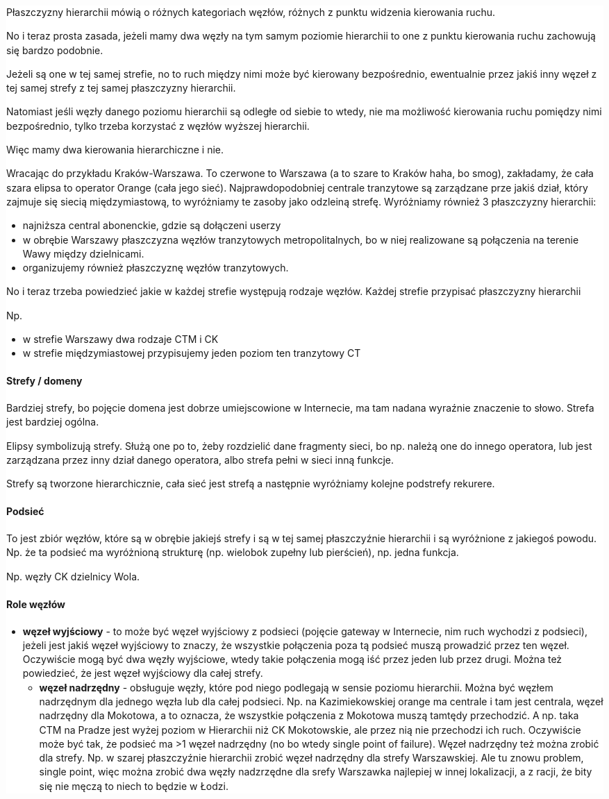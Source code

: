 Płaszczyzny hierarchii mówią o różnych kategoriach węzłów, różnych z punktu widzenia kierowania ruchu. 

No i teraz prosta zasada, jeżeli mamy dwa węzły na tym samym poziomie hierarchii to one z punktu kierowania ruchu zachowują się bardzo podobnie.

Jeżeli są one w tej samej strefie, no to ruch między nimi może być kierowany bezpośrednio, ewentualnie przez jakiś inny węzeł z tej samej strefy z tej samej płaszczyzny hierarchii. 

Natomiast jeśli węzły danego poziomu hierarchii są odległe od siebie to wtedy, nie ma możliwość kierowania ruchu pomiędzy nimi bezpośrednio, tylko trzeba korzystać z węzłów wyższej hierarchii. 

Więc mamy dwa kierowania hierarchiczne i nie.



Wracając do przykładu Kraków-Warszawa. To czerwone to Warszawa (a to szare to Kraków haha, bo smog), zakładamy, że cała szara elipsa to operator Orange (cała jego sieć). Najprawdopodobniej centrale tranzytowe są zarządzane prze jakiś dział, który zajmuje się siecią międzymiastową, to wyróżniamy te zasoby jako odzleiną strefę. Wyróżniamy również 3 płaszczyzny hierarchii:

- najniższa central abonenckie, gdzie są dołączeni userzy
- w obrębie Warszawy płaszczyzna węzłów tranzytowych metropolitalnych, bo w niej realizowane są połączenia na terenie Wawy między dzielnicami.
- organizujemy również płaszczyznę węzłów tranzytowych.

No i teraz trzeba powiedzieć jakie w każdej strefie występują rodzaje węzłów. Każdej strefie przypisać płaszczyzny hierarchii

Np.

- w strefie Warszawy dwa rodzaje CTM i CK
- w strefie międzymiastowej przypisujemy jeden poziom ten tranzytowy CT



#### Strefy / domeny

Bardziej strefy, bo pojęcie domena jest dobrze umiejscowione w Internecie, ma tam nadana wyraźnie znaczenie to słowo. Strefa jest bardziej ogólna.

Elipsy symbolizują strefy. Służą one po to, żeby rozdzielić dane fragmenty sieci, bo np. należą one do innego operatora, lub jest zarządzana przez inny dział danego operatora, albo strefa pełni w sieci inną funkcje.

Strefy są tworzone hierarchicznie, cała sieć jest strefą a następnie wyróżniamy kolejne podstrefy rekurere.

#### Podsieć

To jest zbiór węzłów, które są w obrębie jakiejś strefy i są w tej samej płaszczyźnie hierarchii i są wyróżnione z jakiegoś powodu. Np. że ta podsieć ma wyróżnioną strukturę (np. wielobok zupełny lub pierścień), np. jedna funkcja.

Np. węzły CK dzielnicy Wola.

#### Role węzłów

- **węzeł wyjściowy** - to może być węzeł wyjściowy z podsieci (pojęcie gateway w Internecie, nim ruch wychodzi z podsieci), jeżeli jest jakiś węzeł wyjściowy to znaczy, że wszystkie połączenia poza tą podsieć muszą prowadzić przez ten węzeł. Oczywiście mogą być dwa węzły wyjściowe, wtedy takie połączenia mogą iść przez jeden lub przez drugi. Można też powiedzieć, że jest węzeł wyjściowy dla całej strefy.
  - **węzeł nadrzędny** - obsługuje węzły, które pod niego podlegają w sensie poziomu hierarchii. Można być węzłem nadrzędnym dla jednego węzła lub dla całej podsieci. Np. na Kazimiekowskiej orange ma centrale i tam jest centrala, węzeł nadrzędny dla Mokotowa, a to oznacza, że wszystkie połączenia z Mokotowa muszą tamtędy przechodzić. A np. taka CTM na Pradze jest wyżej poziom w Hierarchii niż CK Mokotowskie, ale przez nią nie przechodzi ich ruch. Oczywiście może być tak, że podsieć ma >1 węzeł nadrzędny (no bo wtedy single point of failure). Węzeł nadrzędny też można zrobić dla strefy. Np. w szarej płaszczyźnie hierarchii zrobić węzeł nadrzędny dla strefy Warszawskiej. Ale tu znowu problem, single point, więc można zrobić dwa węzły nadzrzędne dla srefy Warszawka najlepiej w innej lokalizacji, a z racji, że bity się nie męczą to niech to będzie w Łodzi.
